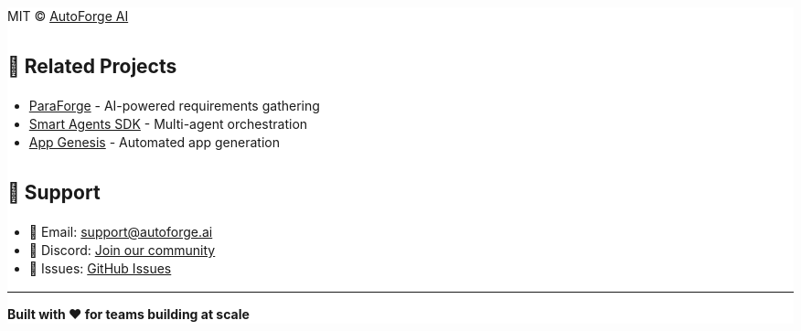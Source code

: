 MIT © [AutoForge AI](https://github.com/autoforge-ai)

## 🔗 Related Projects

- [ParaForge](https://github.com/autoforge-ai/paraforge) - AI-powered requirements gathering
- [Smart Agents SDK](https://github.com/autoforge-ai/smart-agents) - Multi-agent orchestration
- [App Genesis](https://github.com/autoforge-ai/app-genesis) - Automated app generation

## 💬 Support

- 📧 Email: support@autoforge.ai
- 💬 Discord: [Join our community](https://discord.gg/autoforge)
- 🐛 Issues: [GitHub Issues](https://github.com/autoforge-ai/jira-connect/issues)

---

**Built with ❤️ for teams building at scale**